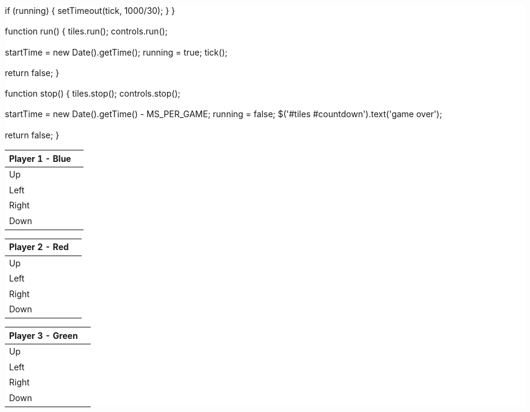   if (running) {
    setTimeout(tick, 1000/30);
  }
}

function run() {
  tiles.run();
  controls.run();

  startTime = new Date().getTime();
  running = true;
  tick();

  return false;
}

function stop() {
  tiles.stop();
  controls.stop();

  startTime = new Date().getTime() - MS_PER_GAME;
  running = false;
  $('#tiles #countdown').text('game over');

  return false;
}
</script>



| Player 1 - Blue |   |
|-----------------|---|
|       Up        |   |
|      Left       |   |
|      Right      |   |
|      Down       |   |



| Player 2 - Red |   |
|----------------|---|
|       Up       |   |
|      Left      |   |
|     Right      |   |
|      Down      |   |



| Player 3 - Green |   |
|------------------|---|
|        Up        |   |
|       Left       |   |
|      Right       |   |
|       Down       |   |
